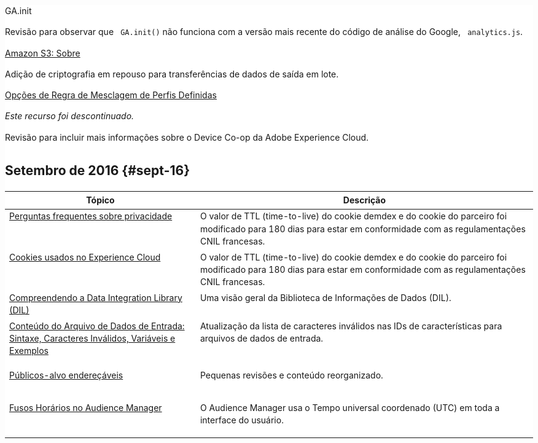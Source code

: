    <td colname="col1"> <p> GA.init <a href="../dil/dil-modules.md#ga-init"> </a> </p> </td> 
   <td colname="col2"> <p>Revisão para observar que <code> GA.init()</code> não funciona com a versão mais recente do código de análise do Google, <code> analytics.js</code>. </p> </td> 
  </tr> 
  <tr> 
   <td colname="col1"> <p> <a href="../reference/amazon-s3.md"> Amazon S3: Sobre </a> </p> </td> 
   <td colname="col2"> <p>Adição de criptografia em repouso para transferências de dados de saída em lote. </p> </td> 
  </tr> 
  <tr> 
   <td colname="col1"> <p> <a href="../features/profile-merge-rules/merge-rule-definitions.md"> Opções de Regra de Mesclagem de Perfis Definidas </a> </p> </td> 
   <td colname="col2"> <i>Este recurso foi descontinuado.</i><p>Revisão para incluir mais informações sobre o <span class="keyword"> Device Co-op</span> da Adobe Experience Cloud. </p> </td> 
  </tr> 
 </tbody> 
</table>

## Setembro de 2016 {#sept-16}

<table id="table_9B18916DD43E4DB38C0C340DE4E3DF62"> 
 <thead> 
  <tr> 
   <th colname="col1" class="entry"> Tópico </th> 
   <th colname="col2" class="entry"> Descrição </th> 
  </tr> 
 </thead>
 <tbody> 
  <tr> 
   <td colname="col1"> <a href="../faq/faq-privacy.md"> Perguntas frequentes sobre privacidade </a> </td> 
   <td colname="col2"> O valor de TTL (time-to-live) do cookie demdex e do cookie do parceiro foi modificado para 180 dias para estar em conformidade com as regulamentações CNIL francesas. </td> 
  </tr> 
  <tr> 
   <td colname="col1"> <a href="https://experienceleague.adobe.com/docs/core-services/interface/ec-cookies/cookies-am.html" format="https" scope="external"> Cookies usados no Experience Cloud</a> </td> 
   <td colname="col2"> O valor de TTL (time-to-live) do cookie demdex e do cookie do parceiro foi modificado para 180 dias para estar em conformidade com as regulamentações CNIL francesas. </td> 
  </tr> 
  <tr> 
   <td colname="col1"> <a href="../dil/dil-overview.md"> Compreendendo a Data Integration Library (DIL) </a> </td> 
   <td colname="col2">Uma visão geral da <span class="wintitle"> Biblioteca de Informações de Dados</span> (DIL). </td> 
  </tr> 
  <tr> 
   <td colname="col1"> <a href="../integration/sending-audience-data/batch-data-transfer-explained/inbound-file-contents.md"> Conteúdo do Arquivo de Dados de Entrada: Sintaxe, Caracteres Inválidos, Variáveis e Exemplos </a> </td> 
   <td colname="col2"> Atualização da lista de caracteres inválidos nas IDs de características para arquivos de dados de entrada. </td> 
  </tr> 
  <tr> 
   <td colname="col1"> <p> <a href="../features/addressable-audiences.md"> Públicos-alvo endereçáveis </a> </p> </td> 
   <td colname="col2"> <p>Pequenas revisões e conteúdo reorganizado. </p> </td> 
  </tr> 
  <tr> 
   <td colname="col1"> <p> <a href="../reference/aam-time-zones.md"> Fusos Horários no Audience Manager </a> </p> </td> 
   <td colname="col2"> <p> O Audience Manager usa o Tempo universal coordenado (UTC) em toda a interface do usuário. </p> </td> 